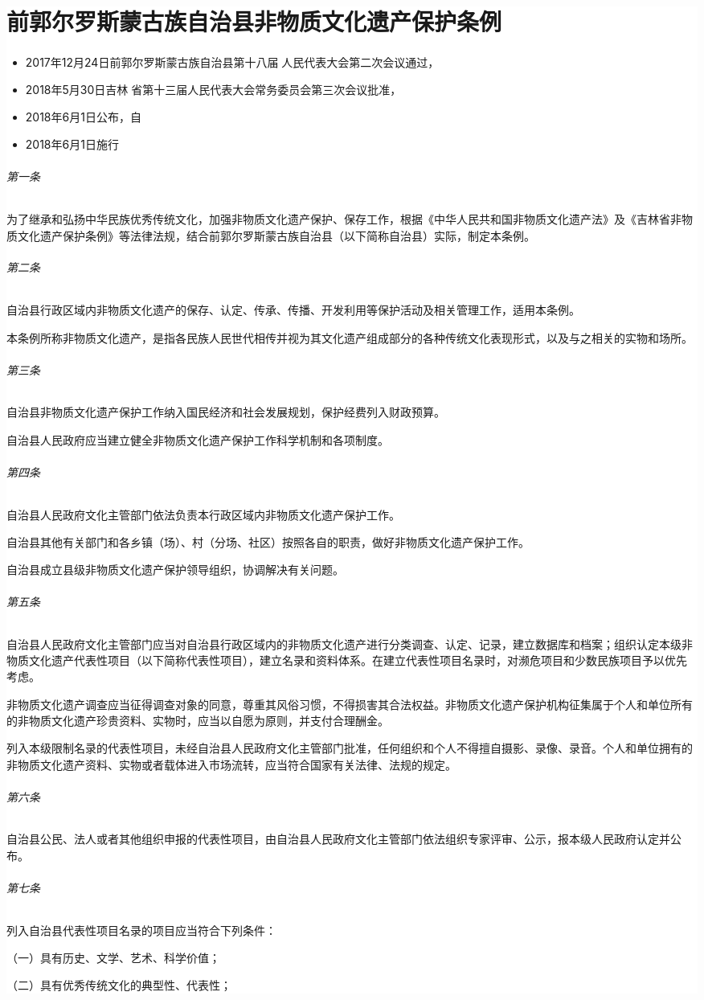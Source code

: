 # 前郭尔罗斯蒙古族自治县非物质文化遗产保护条例

- 2017年12月24日前郭尔罗斯蒙古族自治县第十八届
人民代表大会第二次会议通过，

- 2018年5月30日吉林
省第十三届人民代表大会常务委员会第三次会议批准，

- 2018年6月1日公布，自

- 2018年6月1日施行



###### 第一条

为了继承和弘扬中华民族优秀传统文化，加强非物质文化遗产保护、保存工作，根据《中华人民共和国非物质文化遗产法》及《吉林省非物质文化遗产保护条例》等法律法规，结合前郭尔罗斯蒙古族自治县（以下简称自治县）实际，制定本条例。

###### 第二条

自治县行政区域内非物质文化遗产的保存、认定、传承、传播、开发利用等保护活动及相关管理工作，适用本条例。

本条例所称非物质文化遗产，是指各民族人民世代相传并视为其文化遗产组成部分的各种传统文化表现形式，以及与之相关的实物和场所。

###### 第三条

自治县非物质文化遗产保护工作纳入国民经济和社会发展规划，保护经费列入财政预算。

自治县人民政府应当建立健全非物质文化遗产保护工作科学机制和各项制度。

###### 第四条

自治县人民政府文化主管部门依法负责本行政区域内非物质文化遗产保护工作。

自治县其他有关部门和各乡镇（场）、村（分场、社区）按照各自的职责，做好非物质文化遗产保护工作。

自治县成立县级非物质文化遗产保护领导组织，协调解决有关问题。

###### 第五条

自治县人民政府文化主管部门应当对自治县行政区域内的非物质文化遗产进行分类调查、认定、记录，建立数据库和档案；组织认定本级非物质文化遗产代表性项目（以下简称代表性项目），建立名录和资料体系。在建立代表性项目名录时，对濒危项目和少数民族项目予以优先考虑。

非物质文化遗产调查应当征得调查对象的同意，尊重其风俗习惯，不得损害其合法权益。非物质文化遗产保护机构征集属于个人和单位所有的非物质文化遗产珍贵资料、实物时，应当以自愿为原则，并支付合理酬金。

列入本级限制名录的代表性项目，未经自治县人民政府文化主管部门批准，任何组织和个人不得擅自摄影、录像、录音。个人和单位拥有的非物质文化遗产资料、实物或者载体进入市场流转，应当符合国家有关法律、法规的规定。

###### 第六条

自治县公民、法人或者其他组织申报的代表性项目，由自治县人民政府文化主管部门依法组织专家评审、公示，报本级人民政府认定并公布。

###### 第七条

列入自治县代表性项目名录的项目应当符合下列条件：

（一）具有历史、文学、艺术、科学价值；

（二）具有优秀传统文化的典型性、代表性；

